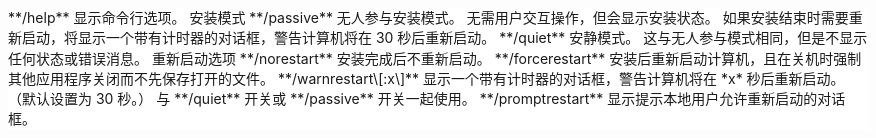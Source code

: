 <td style="border:1px solid black;">
**/help**
</td>
<td style="border:1px solid black;">
显示命令行选项。
</td>
</tr>
<tr>
<th colspan="2">
安装模式
</th>
</tr>
<tr class="alternateRow">
<td style="border:1px solid black;">
**/passive**
</td>
<td style="border:1px solid black;">
无人参与安装模式。 无需用户交互操作，但会显示安装状态。 如果安装结束时需要重新启动，将显示一个带有计时器的对话框，警告计算机将在 30 秒后重新启动。
</td>
</tr>
<tr>
<td style="border:1px solid black;">
**/quiet**
</td>
<td style="border:1px solid black;">
安静模式。 这与无人参与模式相同，但是不显示任何状态或错误消息。
</td>
</tr>
<tr>
<th colspan="2">
重新启动选项
</th>
</tr>
<tr class="alternateRow">
<td style="border:1px solid black;">
**/norestart**
</td>
<td style="border:1px solid black;">
安装完成后不重新启动。
</td>
</tr>
<tr>
<td style="border:1px solid black;">
**/forcerestart**
</td>
<td style="border:1px solid black;">
安装后重新启动计算机，且在关机时强制其他应用程序关闭而不先保存打开的文件。
</td>
</tr>
<tr class="alternateRow">
<td style="border:1px solid black;">
**/warnrestart\[:x\]**
</td>
<td style="border:1px solid black;">
显示一个带有计时器的对话框，警告计算机将在 *x* 秒后重新启动。 （默认设置为 30 秒。） 与 **/quiet** 开关或 **/passive** 开关一起使用。
</td>
</tr>
<tr>
<td style="border:1px solid black;">
**/promptrestart**
</td>
<td style="border:1px solid black;">
显示提示本地用户允许重新启动的对话框。
</td>